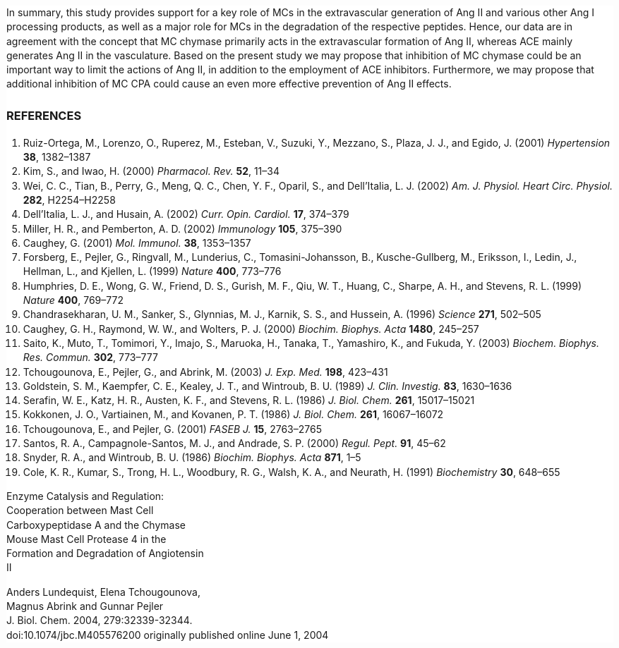 In summary, this study provides support for a key role of MCs in the extravascular generation of Ang II and various other Ang I processing products, as well as a major role for MCs in the degradation of the respective peptides. Hence, our data are in agreement with the concept that MC chymase primarily acts in the extravascular formation of Ang II, whereas ACE mainly generates Ang II in the vasculature. Based on the present study we may propose that inhibition of MC chymase could be an important way to limit the actions of Ang II, in addition to the employment of ACE inhibitors. Furthermore, we may propose that additional inhibition of MC CPA could cause an even more effective prevention of Ang II effects.

### REFERENCES

1. Ruiz-Ortega, M., Lorenzo, O., Ruperez, M., Esteban, V., Suzuki, Y., Mezzano, S., Plaza, J. J., and Egido, J. (2001) *Hypertension* **38**, 1382–1387
2. Kim, S., and Iwao, H. (2000) *Pharmacol. Rev.* **52**, 11–34
3. Wei, C. C., Tian, B., Perry, G., Meng, Q. C., Chen, Y. F., Oparil, S., and Dell’Italia, L. J. (2002) *Am. J. Physiol. Heart Circ. Physiol.* **282**, H2254–H2258
4. Dell’Italia, L. J., and Husain, A. (2002) *Curr. Opin. Cardiol.* **17**, 374–379
5. Miller, H. R., and Pemberton, A. D. (2002) *Immunology* **105**, 375–390
6. Caughey, G. (2001) *Mol. Immunol.* **38**, 1353–1357
7. Forsberg, E., Pejler, G., Ringvall, M., Lunderius, C., Tomasini-Johansson, B., Kusche-Gullberg, M., Eriksson, I., Ledin, J., Hellman, L., and Kjellen, L. (1999) *Nature* **400**, 773–776
8. Humphries, D. E., Wong, G. W., Friend, D. S., Gurish, M. F., Qiu, W. T., Huang, C., Sharpe, A. H., and Stevens, R. L. (1999) *Nature* **400**, 769–772
9. Chandrasekharan, U. M., Sanker, S., Glynnias, M. J., Karnik, S. S., and Hussein, A. (1996) *Science* **271**, 502–505
10. Caughey, G. H., Raymond, W. W., and Wolters, P. J. (2000) *Biochim. Biophys. Acta* **1480**, 245–257
11. Saito, K., Muto, T., Tomimori, Y., Imajo, S., Maruoka, H., Tanaka, T., Yamashiro, K., and Fukuda, Y. (2003) *Biochem. Biophys. Res. Commun.* **302**, 773–777
12. Tchougounova, E., Pejler, G., and Abrink, M. (2003) *J. Exp. Med.* **198**, 423–431
13. Goldstein, S. M., Kaempfer, C. E., Kealey, J. T., and Wintroub, B. U. (1989) *J. Clin. Investig.* **83**, 1630–1636
14. Serafin, W. E., Katz, H. R., Austen, K. F., and Stevens, R. L. (1986) *J. Biol. Chem.* **261**, 15017–15021
15. Kokkonen, J. O., Vartiainen, M., and Kovanen, P. T. (1986) *J. Biol. Chem.* **261**, 16067–16072
16. Tchougounova, E., and Pejler, G. (2001) *FASEB J.* **15**, 2763–2765
17. Santos, R. A., Campagnole-Santos, M. J., and Andrade, S. P. (2000) *Regul. Pept.* **91**, 45–62
18. Snyder, R. A., and Wintroub, B. U. (1986) *Biochim. Biophys. Acta* **871**, 1–5
19. Cole, K. R., Kumar, S., Trong, H. L., Woodbury, R. G., Walsh, K. A., and Neurath, H. (1991) *Biochemistry* **30**, 648–655

Enzyme Catalysis and Regulation:  
Cooperation between Mast Cell  
Carboxypeptidase A and the Chymase  
Mouse Mast Cell Protease 4 in the  
Formation and Degradation of Angiotensin  
II  

Anders Lundequist, Elena Tchougounova,  
Magnus Abrink and Gunnar Pejler  
J. Biol. Chem. 2004, 279:32339-32344.  
doi:10.1074/jbc.M405576200 originally published online June 1, 2004  
